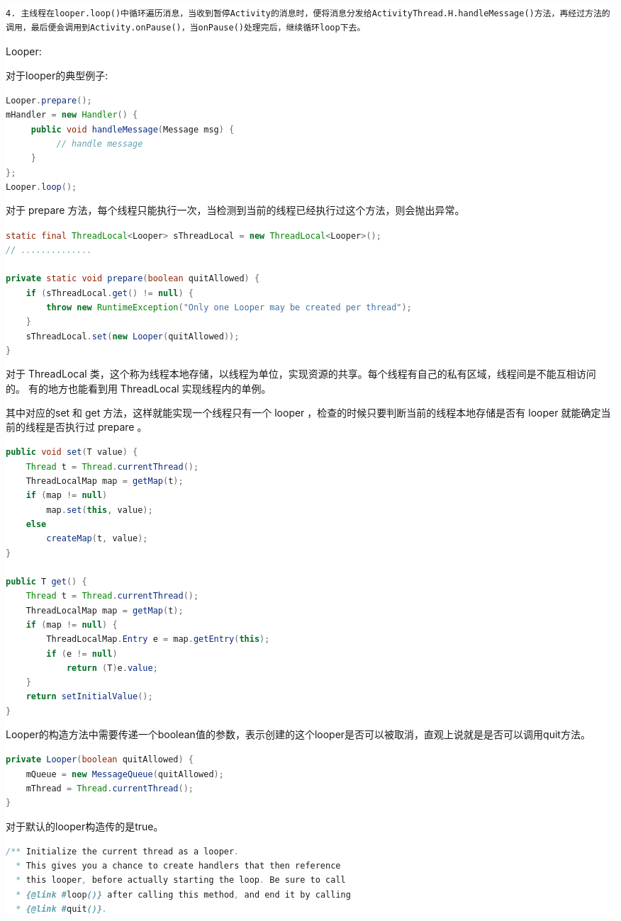 	4. 主线程在looper.loop()中循环遍历消息，当收到暂停Activity的消息时，便将消息分发给ActivityThread.H.handleMessage()方法，再经过方法的调用，最后便会调用到Activity.onPause()，当onPause()处理完后，继续循环loop下去。



Looper:

对于looper的典型例子:
```java
Looper.prepare();
mHandler = new Handler() {
     public void handleMessage(Message msg) {
          // handle message
     }
};
Looper.loop();
```
对于 prepare 方法，每个线程只能执行一次，当检测到当前的线程已经执行过这个方法，则会抛出异常。
```java
static final ThreadLocal<Looper> sThreadLocal = new ThreadLocal<Looper>();
// ..............

private static void prepare(boolean quitAllowed) {
    if (sThreadLocal.get() != null) {
        throw new RuntimeException("Only one Looper may be created per thread");
    }
    sThreadLocal.set(new Looper(quitAllowed));
}
```
对于 ThreadLocal 类，这个称为线程本地存储，以线程为单位，实现资源的共享。每个线程有自己的私有区域，线程间是不能互相访问的。  有的地方也能看到用 ThreadLocal 实现线程内的单例。

其中对应的set 和 get 方法，这样就能实现一个线程只有一个 looper ，检查的时候只要判断当前的线程本地存储是否有 looper 就能确定当前的线程是否执行过 prepare 。
```java
public void set(T value) {
    Thread t = Thread.currentThread();
    ThreadLocalMap map = getMap(t);
    if (map != null)
        map.set(this, value);
    else
        createMap(t, value);
}

public T get() {
    Thread t = Thread.currentThread();
    ThreadLocalMap map = getMap(t);
    if (map != null) {
        ThreadLocalMap.Entry e = map.getEntry(this);
        if (e != null)
            return (T)e.value;
    }
    return setInitialValue();
}
```
Looper的构造方法中需要传递一个boolean值的参数，表示创建的这个looper是否可以被取消，直观上说就是是否可以调用quit方法。
```java
private Looper(boolean quitAllowed) {
    mQueue = new MessageQueue(quitAllowed);
    mThread = Thread.currentThread();
}
```
对于默认的looper构造传的是true。
```java
/** Initialize the current thread as a looper.
  * This gives you a chance to create handlers that then reference
  * this looper, before actually starting the loop. Be sure to call
  * {@link #loop()} after calling this method, and end it by calling
  * {@link #quit()}.
```